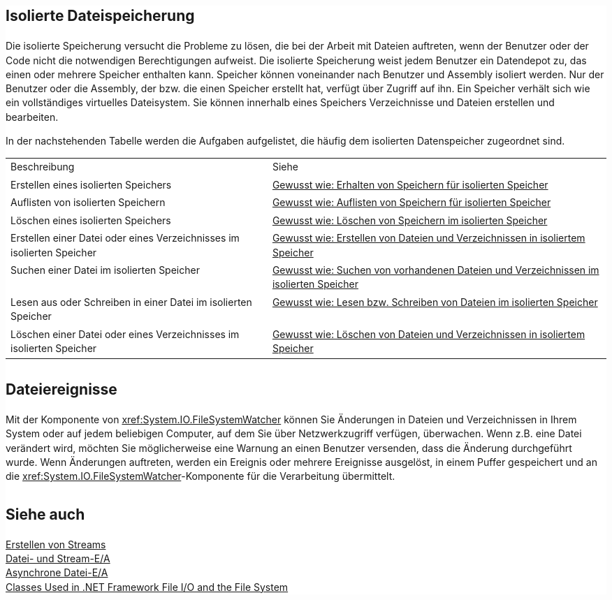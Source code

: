 ## Isolierte Dateispeicherung  
 Die isolierte Speicherung versucht die Probleme zu lösen, die bei der Arbeit mit Dateien auftreten, wenn der Benutzer oder der Code nicht die notwendigen Berechtigungen aufweist. Die isolierte Speicherung weist jedem Benutzer ein Datendepot zu, das einen oder mehrere Speicher enthalten kann. Speicher können voneinander nach Benutzer und Assembly isoliert werden. Nur der Benutzer oder die Assembly, der bzw. die einen Speicher erstellt hat, verfügt über Zugriff auf ihn. Ein Speicher verhält sich wie ein vollständiges virtuelles Dateisystem. Sie können innerhalb eines Speichers Verzeichnisse und Dateien erstellen und bearbeiten.  
  
 In der nachstehenden Tabelle werden die Aufgaben aufgelistet, die häufig dem isolierten Datenspeicher zugeordnet sind.  
  
|||  
|-|-|  
|Beschreibung|Siehe|  
|Erstellen eines isolierten Speichers|[Gewusst wie: Erhalten von Speichern für isolierten Speicher](../Topic/How%20to:%20Obtain%20Stores%20for%20Isolated%20Storage.md)|  
|Auflisten von isolierten Speichern|[Gewusst wie: Auflisten von Speichern für isolierten Speicher](../Topic/How%20to:%20Enumerate%20Stores%20for%20Isolated%20Storage.md)|  
|Löschen eines isolierten Speichers|[Gewusst wie: Löschen von Speichern im isolierten Speicher](../Topic/How%20to:%20Delete%20Stores%20in%20Isolated%20Storage.md)|  
|Erstellen einer Datei oder eines Verzeichnisses im isolierten Speicher|[Gewusst wie: Erstellen von Dateien und Verzeichnissen in isoliertem Speicher](../Topic/How%20to:%20Create%20Files%20and%20Directories%20in%20Isolated%20Storage.md)|  
|Suchen einer Datei im isolierten Speicher|[Gewusst wie: Suchen von vorhandenen Dateien und Verzeichnissen im isolierten Speicher](../Topic/How%20to:%20Find%20Existing%20Files%20and%20Directories%20in%20Isolated%20Storage.md)|  
|Lesen aus oder Schreiben in einer Datei im isolierten Speicher|[Gewusst wie: Lesen bzw. Schreiben von Dateien im isolierten Speicher](../Topic/How%20to:%20Read%20and%20Write%20to%20Files%20in%20Isolated%20Storage.md)|  
|Löschen einer Datei oder eines Verzeichnisses im isolierten Speicher|[Gewusst wie: Löschen von Dateien und Verzeichnissen in isoliertem Speicher](../Topic/How%20to:%20Delete%20Files%20and%20Directories%20in%20Isolated%20Storage.md)|  
  
## Dateiereignisse  
 Mit der Komponente von <xref:System.IO.FileSystemWatcher> können Sie Änderungen in Dateien und Verzeichnissen in Ihrem System oder auf jedem beliebigen Computer, auf dem Sie über Netzwerkzugriff verfügen, überwachen. Wenn z.B. eine Datei verändert wird, möchten Sie möglicherweise eine Warnung an einen Benutzer versenden, dass die Änderung durchgeführt wurde. Wenn Änderungen auftreten, werden ein Ereignis oder mehrere Ereignisse ausgelöst, in einem Puffer gespeichert und an die <xref:System.IO.FileSystemWatcher>\-Komponente für die Verarbeitung übermittelt.  
  
## Siehe auch  
 [Erstellen von Streams](../Topic/Composing%20Streams.md)   
 [Datei\- und Stream\-E\/A](../Topic/File%20and%20Stream%20I-O.md)   
 [Asynchrone Datei\-E\/A](../Topic/Asynchronous%20File%20I-O.md)   
 [Classes Used in .NET Framework File I\/O and the File System](../../../../visual-basic/developing-apps/programming/drives-directories-files/classes-used-in-net-framework-file-io-and-the-file-system.md)